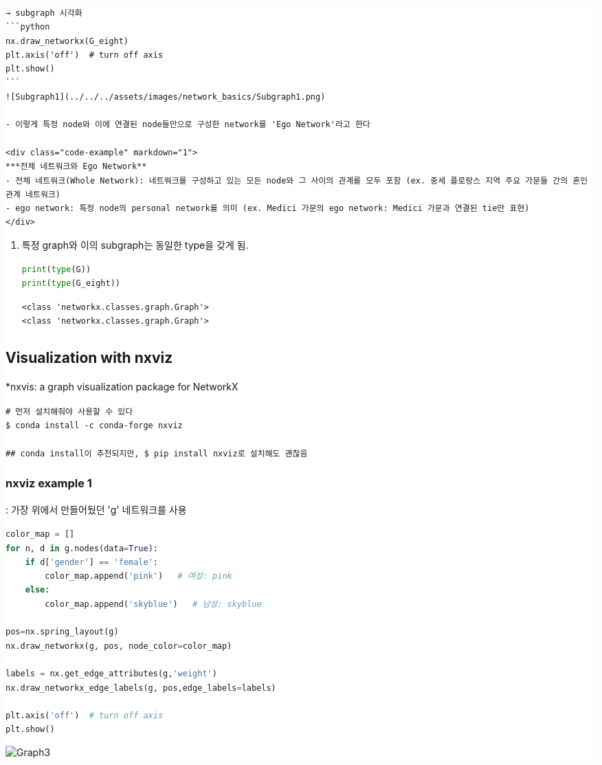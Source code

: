     → subgraph 시각화
    ```python
    nx.draw_networkx(G_eight)
    plt.axis('off')  # turn off axis 
    plt.show()
    ```
    ![Subgraph1](../../../assets/images/network_basics/Subgraph1.png) 

    - 이렇게 특정 node와 이에 연결된 node들만으로 구성한 network를 'Ego Network'라고 한다

    <div class="code-example" markdown="1">
    ***전체 네트워크와 Ego Network**
    - 전체 네트워크(Whole Network): 네트워크를 구성하고 있는 모든 node와 그 사이의 관계를 모두 포함 (ex. 중세 플로랑스 지역 주요 가문들 간의 혼인 관계 네트워크)
    - ego network: 특정 node의 personal network를 의미 (ex. Medici 가문의 ego network: Medici 가문과 연결된 tie만 표현)
    </div>

1. 특정 graph와 이의 subgraph는 동일한 type을 갖게 됨.
    ```python
    print(type(G))
    print(type(G_eight))
    ```
    ```
    <class 'networkx.classes.graph.Graph'>
    <class 'networkx.classes.graph.Graph'>
    ```

## Visualization with nxviz
*nxvis: a graph visualization package for NetworkX

```
# 먼저 설치해줘야 사용할 수 있다
$ conda install -c conda-forge nxviz

## conda install이 추천되지만, $ pip install nxviz로 설치해도 괜찮음
```

### nxviz example 1
: 가장 위에서 만들어뒀던 'g' 네트워크를 사용

```python
color_map = []
for n, d in g.nodes(data=True):
    if d['gender'] == 'female':
        color_map.append('pink')   # 여성: pink
    else: 
        color_map.append('skyblue')   # 남성: skyblue

pos=nx.spring_layout(g)
nx.draw_networkx(g, pos, node_color=color_map)

labels = nx.get_edge_attributes(g,'weight')
nx.draw_networkx_edge_labels(g, pos,edge_labels=labels)

plt.axis('off')  # turn off axis 
plt.show()
```
![Graph3](../../../assets/images/network_basics/Graph3.png)
